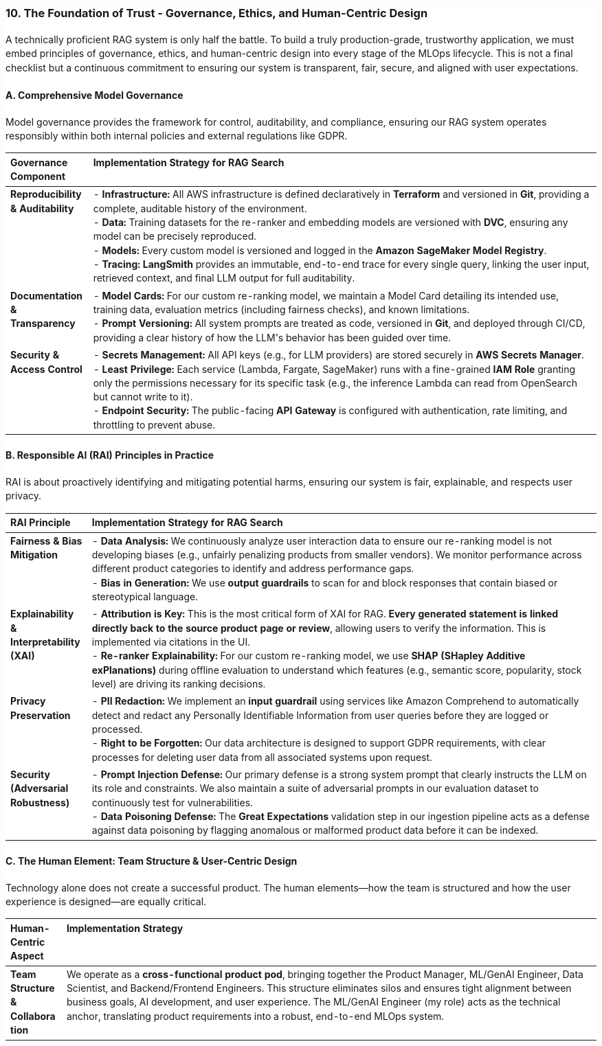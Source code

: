 ### **10. The Foundation of Trust - Governance, Ethics, and Human-Centric Design**

A technically proficient RAG system is only half the battle. To build a truly production-grade, trustworthy application, we must embed principles of governance, ethics, and human-centric design into every stage of the MLOps lifecycle. This is not a final checklist but a continuous commitment to ensuring our system is transparent, fair, secure, and aligned with user expectations.

#### A. Comprehensive Model Governance

Model governance provides the framework for control, auditability, and compliance, ensuring our RAG system operates responsibly within both internal policies and external regulations like GDPR.

| Governance Component | Implementation Strategy for RAG Search |
| :--- | :--- |
| **Reproducibility & Auditability** | - **Infrastructure:** All AWS infrastructure is defined declaratively in **Terraform** and versioned in **Git**, providing a complete, auditable history of the environment. <br> - **Data:** Training datasets for the re-ranker and embedding models are versioned with **DVC**, ensuring any model can be precisely reproduced. <br> - **Models:** Every custom model is versioned and logged in the **Amazon SageMaker Model Registry**. <br> - **Tracing:** **LangSmith** provides an immutable, end-to-end trace for every single query, linking the user input, retrieved context, and final LLM output for full auditability. |
| **Documentation & Transparency** | - **Model Cards:** For our custom re-ranking model, we maintain a Model Card detailing its intended use, training data, evaluation metrics (including fairness checks), and known limitations. <br> - **Prompt Versioning:** All system prompts are treated as code, versioned in **Git**, and deployed through CI/CD, providing a clear history of how the LLM's behavior has been guided over time. |
| **Security & Access Control** | - **Secrets Management:** All API keys (e.g., for LLM providers) are stored securely in **AWS Secrets Manager**. <br> - **Least Privilege:** Each service (Lambda, Fargate, SageMaker) runs with a fine-grained **IAM Role** granting only the permissions necessary for its specific task (e.g., the inference Lambda can read from OpenSearch but cannot write to it). <br> - **Endpoint Security:** The public-facing **API Gateway** is configured with authentication, rate limiting, and throttling to prevent abuse. |

#### B. Responsible AI (RAI) Principles in Practice

RAI is about proactively identifying and mitigating potential harms, ensuring our system is fair, explainable, and respects user privacy.

| RAI Principle | Implementation Strategy for RAG Search |
| :--- | :--- |
| **Fairness & Bias Mitigation** | - **Data Analysis:** We continuously analyze user interaction data to ensure our re-ranking model is not developing biases (e.g., unfairly penalizing products from smaller vendors). We monitor performance across different product categories to identify and address performance gaps. <br> - **Bias in Generation:** We use **output guardrails** to scan for and block responses that contain biased or stereotypical language. |
| **Explainability & Interpretability (XAI)** | - **Attribution is Key:** This is the most critical form of XAI for RAG. **Every generated statement is linked directly back to the source product page or review**, allowing users to verify the information. This is implemented via citations in the UI. <br> - **Re-ranker Explainability:** For our custom re-ranking model, we use **SHAP (SHapley Additive exPlanations)** during offline evaluation to understand which features (e.g., semantic score, popularity, stock level) are driving its ranking decisions. |
| **Privacy Preservation** | - **PII Redaction:** We implement an **input guardrail** using services like Amazon Comprehend to automatically detect and redact any Personally Identifiable Information from user queries before they are logged or processed. <br> - **Right to be Forgotten:** Our data architecture is designed to support GDPR requirements, with clear processes for deleting user data from all associated systems upon request. |
| **Security (Adversarial Robustness)** | - **Prompt Injection Defense:** Our primary defense is a strong system prompt that clearly instructs the LLM on its role and constraints. We also maintain a suite of adversarial prompts in our evaluation dataset to continuously test for vulnerabilities. <br> - **Data Poisoning Defense:** The **Great Expectations** validation step in our ingestion pipeline acts as a defense against data poisoning by flagging anomalous or malformed product data before it can be indexed. |

#### C. The Human Element: Team Structure & User-Centric Design

Technology alone does not create a successful product. The human elements—how the team is structured and how the user experience is designed—are equally critical.

| Human-Centric Aspect | Implementation Strategy |
| :--- | :--- |
| **Team Structure & Collaboration** | We operate as a **cross-functional product pod**, bringing together the Product Manager, ML/GenAI Engineer, Data Scientist, and Backend/Frontend Engineers. This structure eliminates silos and ensures tight alignment between business goals, AI development, and user experience. The ML/GenAI Engineer (my role) acts as the technical anchor, translating product requirements into a robust, end-to-end MLOps system. |